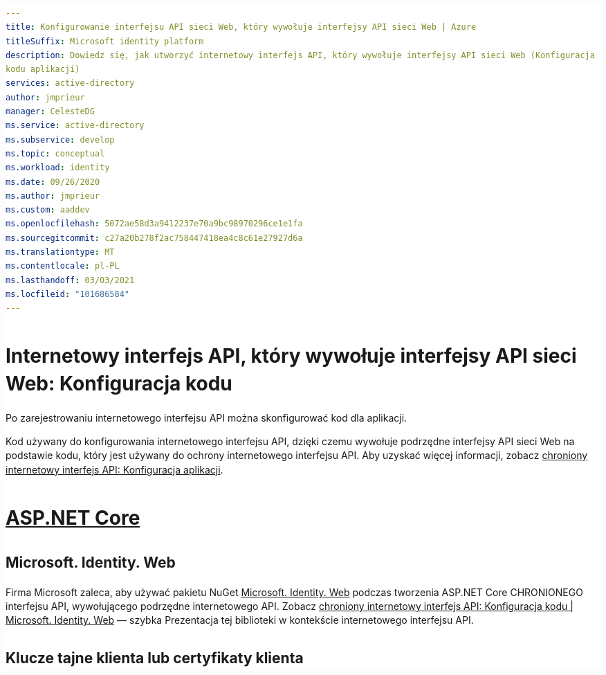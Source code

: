 ```yaml
---
title: Konfigurowanie interfejsu API sieci Web, który wywołuje interfejsy API sieci Web | Azure
titleSuffix: Microsoft identity platform
description: Dowiedz się, jak utworzyć internetowy interfejs API, który wywołuje interfejsy API sieci Web (Konfiguracja kodu aplikacji)
services: active-directory
author: jmprieur
manager: CelesteDG
ms.service: active-directory
ms.subservice: develop
ms.topic: conceptual
ms.workload: identity
ms.date: 09/26/2020
ms.author: jmprieur
ms.custom: aaddev
ms.openlocfilehash: 5072ae58d3a9412237e70a9bc98970296ce1e1fa
ms.sourcegitcommit: c27a20b278f2ac758447418ea4c8c61e27927d6a
ms.translationtype: MT
ms.contentlocale: pl-PL
ms.lasthandoff: 03/03/2021
ms.locfileid: "101686584"
---
```

# <a name="a-web-api-that-calls-web-apis-code-configuration"></a>Internetowy interfejs API, który wywołuje interfejsy API sieci Web: Konfiguracja kodu

Po zarejestrowaniu internetowego interfejsu API można skonfigurować kod dla aplikacji.

Kod używany do konfigurowania internetowego interfejsu API, dzięki czemu wywołuje podrzędne interfejsy API sieci Web na podstawie kodu, który jest używany do ochrony internetowego interfejsu API. Aby uzyskać więcej informacji, zobacz [chroniony internetowy interfejs API: Konfiguracja aplikacji](scenario-protected-web-api-app-configuration.md).

# <a name="aspnet-core"></a>[ASP.NET Core](#tab/aspnetcore)

## <a name="microsoftidentityweb"></a>Microsoft. Identity. Web

Firma Microsoft zaleca, aby używać pakietu NuGet [Microsoft. Identity. Web](https://www.nuget.org/packages/Microsoft.Identity.Web) podczas tworzenia ASP.NET Core CHRONIONEGO interfejsu API, wywołującego podrzędne internetowego API. Zobacz [chroniony internetowy interfejs API: Konfiguracja kodu | Microsoft. Identity. Web](scenario-protected-web-api-app-configuration.md#microsoftidentityweb) — szybka Prezentacja tej biblioteki w kontekście internetowego interfejsu API.

## <a name="client-secrets-or-client-certificates"></a>Klucze tajne klienta lub certyfikaty klienta
